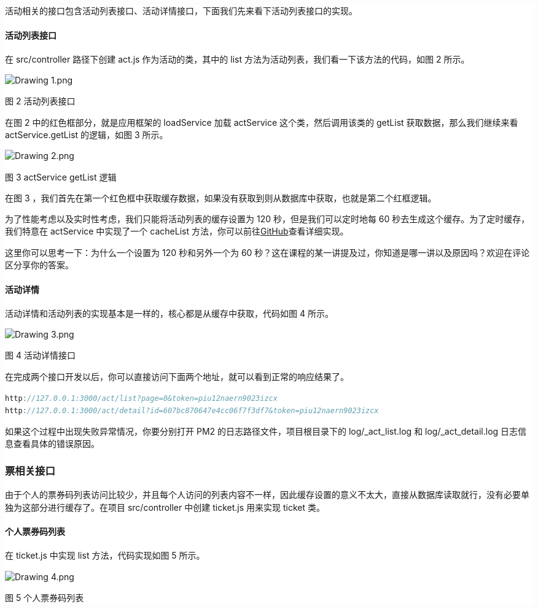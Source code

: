 活动相关的接口包含活动列表接口、活动详情接口，下面我们先来看下活动列表接口的实现。

#### 活动列表接口

在 src/controller 路径下创建 act.js 作为活动的类，其中的 list 方法为活动列表，我们看一下该方法的代码，如图 2 所示。


<Image alt="Drawing 1.png" src="https://s0.lgstatic.com/i/image6/M00/3B/F5/Cgp9HWCHwuqAOGpKAAFix4u8UOA791.png"/> 
  
图 2 活动列表接口

在图 2 中的红色框部分，就是应用框架的 loadService 加载 actService 这个类，然后调用该类的 getList 获取数据，那么我们继续来看 actService.getList 的逻辑，如图 3 所示。


<Image alt="Drawing 2.png" src="https://s0.lgstatic.com/i/image6/M00/3B/FE/CioPOWCHwvOAHPXsAAFObmPiKdI776.png"/> 
  
图 3 actService getList 逻辑

在图 3 ，我们首先在第一个红色框中获取缓存数据，如果没有获取到则从数据库中获取，也就是第二个红框逻辑。

为了性能考虑以及实时性考虑，我们只能将活动列表的缓存设置为 120 秒，但是我们可以定时地每 60 秒去生成这个缓存。为了定时缓存，我们特意在 actService 中实现了一个 cacheList 方法，你可以前往[GitHub](https://github.com/love-flutter/nodejs-column?fileGuid=xxQTRXtVcqtHK6j8)查看详细实现。

这里你可以思考一下：为什么一个设置为 120 秒和另外一个为 60 秒？这在课程的某一讲提及过，你知道是哪一讲以及原因吗？欢迎在评论区分享你的答案。

#### 活动详情

活动详情和活动列表的实现基本是一样的，核心都是从缓存中获取，代码如图 4 所示。


<Image alt="Drawing 3.png" src="https://s0.lgstatic.com/i/image6/M00/3B/FE/CioPOWCHwv6AdGZaAADbxFIfj50739.png"/> 
  
图 4 活动详情接口

在完成两个接口开发以后，你可以直接访问下面两个地址，就可以看到正常的响应结果了。

```java
http://127.0.0.1:3000/act/list?page=0&token=piu12naern9023izcx
http://127.0.0.1:3000/act/detail?id=607bc870647e4cc06f7f3df7&token=piu12naern9023izcx
```

如果这个过程中出现失败异常情况，你要分别打开 PM2 的日志路径文件，项目根目录下的 log/_act_list.log 和 log/_act_detail.log 日志信息查看具体的错误原因。

### 票相关接口

由于个人的票券码列表访问比较少，并且每个人访问的列表内容不一样，因此缓存设置的意义不太大，直接从数据库读取就行，没有必要单独为这部分进行缓存了。在项目 src/controller 中创建 ticket.js 用来实现 ticket 类。

#### 个人票券码列表

在 ticket.js 中实现 list 方法，代码实现如图 5 所示。


<Image alt="Drawing 4.png" src="https://s0.lgstatic.com/i/image6/M00/3B/FE/CioPOWCHwwqAP5GuAAD3ZbKdwSU388.png"/> 
  
图 5 个人票券码列表
